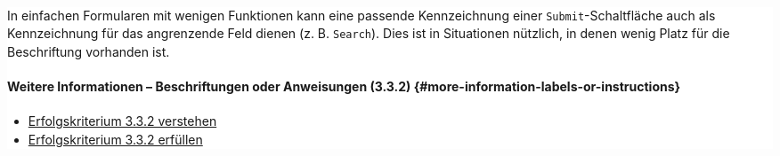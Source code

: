 In einfachen Formularen mit wenigen Funktionen kann eine passende Kennzeichnung einer `Submit`-Schaltfläche auch als Kennzeichnung für das angrenzende Feld dienen (z. B. `Search`). Dies ist in Situationen nützlich, in denen wenig Platz für die Beschriftung vorhanden ist.

#### Weitere Informationen – Beschriftungen oder Anweisungen (3.3.2) {#more-information-labels-or-instructions}

* [Erfolgskriterium 3.3.2 verstehen](https://www.w3.org/TR/UNDERSTANDING-WCAG20/minimize-error-cues.html)
* [Erfolgskriterium 3.3.2 erfüllen](https://www.w3.org/WAI/WCAG21/quickref/?versions=2.0#qr-minimize-error-cues)
